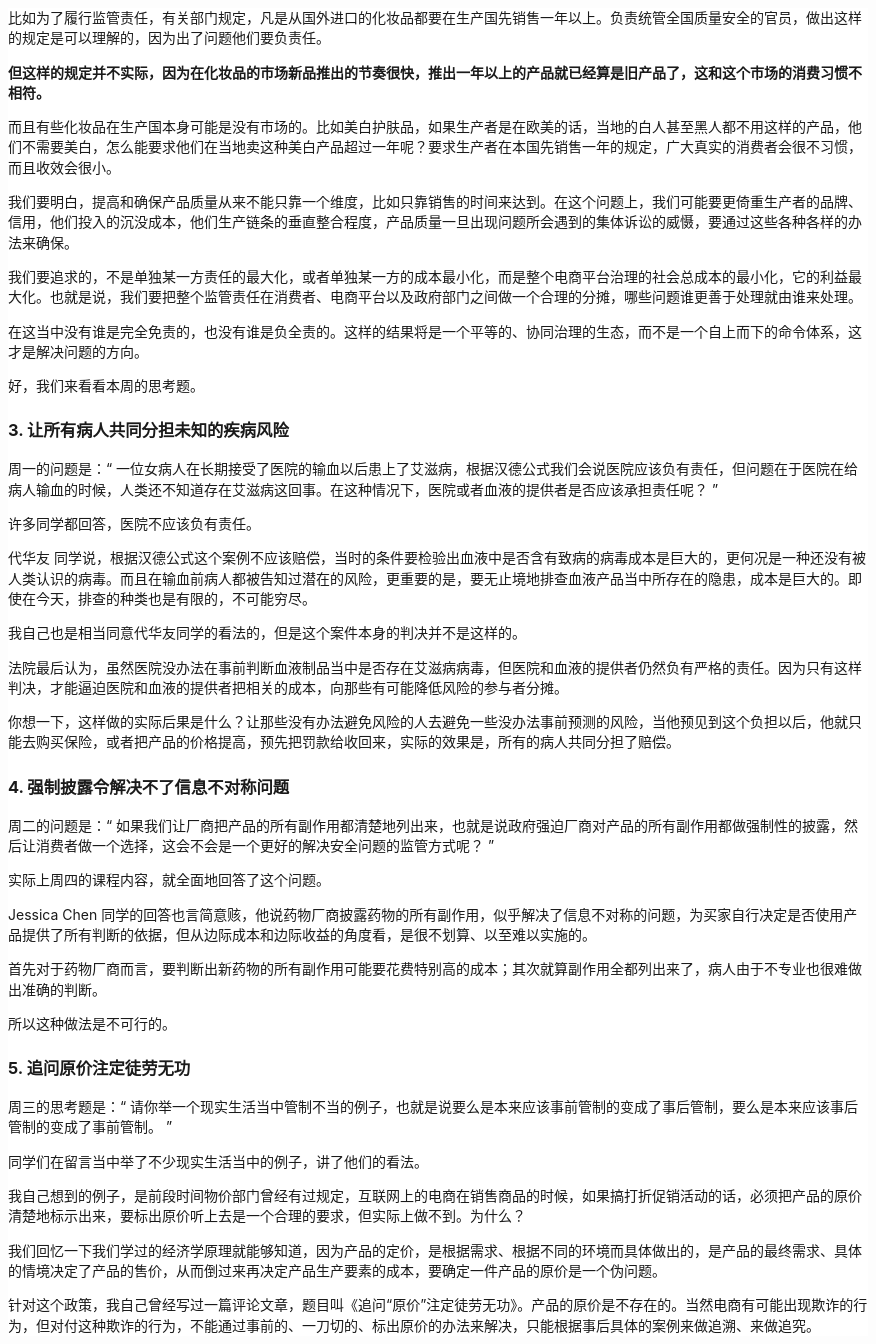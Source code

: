 比如为了履行监管责任，有关部门规定，凡是从国外进口的化妆品都要在生产国先销售一年以上。负责统管全国质量安全的官员，做出这样的规定是可以理解的，因为出了问题他们要负责任。

**但这样的规定并不实际，因为在化妆品的市场新品推出的节奏很快，推出一年以上的产品就已经算是旧产品了，这和这个市场的消费习惯不相符。**

而且有些化妆品在生产国本身可能是没有市场的。比如美白护肤品，如果生产者是在欧美的话，当地的白人甚至黑人都不用这样的产品，他们不需要美白，怎么能要求他们在当地卖这种美白产品超过一年呢？要求生产者在本国先销售一年的规定，广大真实的消费者会很不习惯，而且收效会很小。

我们要明白，提高和确保产品质量从来不能只靠一个维度，比如只靠销售的时间来达到。在这个问题上，我们可能要更倚重生产者的品牌、信用，他们投入的沉没成本，他们生产链条的垂直整合程度，产品质量一旦出现问题所会遇到的集体诉讼的威慑，要通过这些各种各样的办法来确保。

我们要追求的，不是单独某一方责任的最大化，或者单独某一方的成本最小化，而是整个电商平台治理的社会总成本的最小化，它的利益最大化。也就是说，我们要把整个监管责任在消费者、电商平台以及政府部门之间做一个合理的分摊，哪些问题谁更善于处理就由谁来处理。

在这当中没有谁是完全免责的，也没有谁是负全责的。这样的结果将是一个平等的、协同治理的生态，而不是一个自上而下的命令体系，这才是解决问题的方向。

好，我们来看看本周的思考题。

### 3. 让所有病人共同分担未知的疾病风险

周一的问题是：“ 一位女病人在长期接受了医院的输血以后患上了艾滋病，根据汉德公式我们会说医院应该负有责任，但问题在于医院在给病人输血的时候，人类还不知道存在艾滋病这回事。在这种情况下，医院或者血液的提供者是否应该承担责任呢？ ”

许多同学都回答，医院不应该负有责任。

代华友 同学说，根据汉德公式这个案例不应该赔偿，当时的条件要检验出血液中是否含有致病的病毒成本是巨大的，更何况是一种还没有被人类认识的病毒。而且在输血前病人都被告知过潜在的风险，更重要的是，要无止境地排查血液产品当中所存在的隐患，成本是巨大的。即使在今天，排查的种类也是有限的，不可能穷尽。

我自己也是相当同意代华友同学的看法的，但是这个案件本身的判决并不是这样的。

法院最后认为，虽然医院没办法在事前判断血液制品当中是否存在艾滋病病毒，但医院和血液的提供者仍然负有严格的责任。因为只有这样判决，才能逼迫医院和血液的提供者把相关的成本，向那些有可能降低风险的参与者分摊。

你想一下，这样做的实际后果是什么？让那些没有办法避免风险的人去避免一些没办法事前预测的风险，当他预见到这个负担以后，他就只能去购买保险，或者把产品的价格提高，预先把罚款给收回来，实际的效果是，所有的病人共同分担了赔偿。

### 4. 强制披露令解决不了信息不对称问题

周二的问题是：“ 如果我们让厂商把产品的所有副作用都清楚地列出来，也就是说政府强迫厂商对产品的所有副作用都做强制性的披露，然后让消费者做一个选择，这会不会是一个更好的解决安全问题的监管方式呢？ ”

实际上周四的课程内容，就全面地回答了这个问题。

Jessica Chen 同学的回答也言简意赅，他说药物厂商披露药物的所有副作用，似乎解决了信息不对称的问题，为买家自行决定是否使用产品提供了所有判断的依据，但从边际成本和边际收益的角度看，是很不划算、以至难以实施的。

首先对于药物厂商而言，要判断出新药物的所有副作用可能要花费特别高的成本；其次就算副作用全都列出来了，病人由于不专业也很难做出准确的判断。

所以这种做法是不可行的。    

### 5. 追问原价注定徒劳无功

周三的思考题是：“ 请你举一个现实生活当中管制不当的例子，也就是说要么是本来应该事前管制的变成了事后管制，要么是本来应该事后管制的变成了事前管制。 ”

同学们在留言当中举了不少现实生活当中的例子，讲了他们的看法。

我自己想到的例子，是前段时间物价部门曾经有过规定，互联网上的电商在销售商品的时候，如果搞打折促销活动的话，必须把产品的原价清楚地标示出来，要标出原价听上去是一个合理的要求，但实际上做不到。为什么？

我们回忆一下我们学过的经济学原理就能够知道，因为产品的定价，是根据需求、根据不同的环境而具体做出的，是产品的最终需求、具体的情境决定了产品的售价，从而倒过来再决定产品生产要素的成本，要确定一件产品的原价是一个伪问题。

针对这个政策，我自己曾经写过一篇评论文章，题目叫《追问“原价”注定徒劳无功》。产品的原价是不存在的。当然电商有可能出现欺诈的行为，但对付这种欺诈的行为，不能通过事前的、一刀切的、标出原价的办法来解决，只能根据事后具体的案例来做追溯、来做追究。
